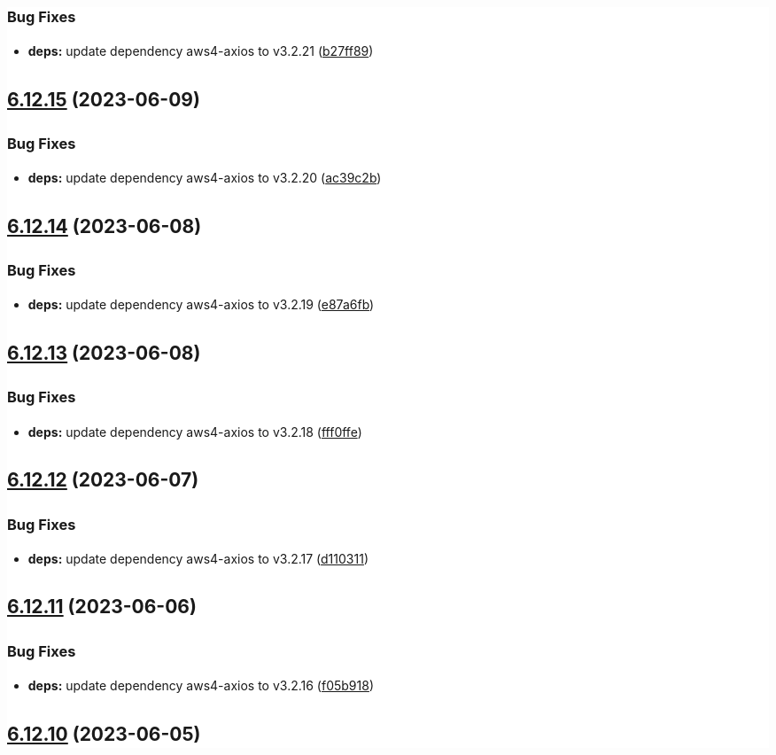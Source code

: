 
### Bug Fixes

* **deps:** update dependency aws4-axios to v3.2.21 ([b27ff89](https://github.com/ScaleLeap/selling-partner-api-sdk/commit/b27ff89dc6cf1d1390aaae5b15afc24ac182559b))

## [6.12.15](https://github.com/ScaleLeap/selling-partner-api-sdk/compare/v6.12.14...v6.12.15) (2023-06-09)


### Bug Fixes

* **deps:** update dependency aws4-axios to v3.2.20 ([ac39c2b](https://github.com/ScaleLeap/selling-partner-api-sdk/commit/ac39c2b337450007cf0c18fe6819650d4e30a5e7))

## [6.12.14](https://github.com/ScaleLeap/selling-partner-api-sdk/compare/v6.12.13...v6.12.14) (2023-06-08)


### Bug Fixes

* **deps:** update dependency aws4-axios to v3.2.19 ([e87a6fb](https://github.com/ScaleLeap/selling-partner-api-sdk/commit/e87a6fbf33963050ffc3380ba411cd4bd7e1d76e))

## [6.12.13](https://github.com/ScaleLeap/selling-partner-api-sdk/compare/v6.12.12...v6.12.13) (2023-06-08)


### Bug Fixes

* **deps:** update dependency aws4-axios to v3.2.18 ([fff0ffe](https://github.com/ScaleLeap/selling-partner-api-sdk/commit/fff0ffe6d7faedd0f1edf0635b8429efd431d1b5))

## [6.12.12](https://github.com/ScaleLeap/selling-partner-api-sdk/compare/v6.12.11...v6.12.12) (2023-06-07)


### Bug Fixes

* **deps:** update dependency aws4-axios to v3.2.17 ([d110311](https://github.com/ScaleLeap/selling-partner-api-sdk/commit/d1103111f19278c4b7e0ffe676f84f8e46b3b7ff))

## [6.12.11](https://github.com/ScaleLeap/selling-partner-api-sdk/compare/v6.12.10...v6.12.11) (2023-06-06)


### Bug Fixes

* **deps:** update dependency aws4-axios to v3.2.16 ([f05b918](https://github.com/ScaleLeap/selling-partner-api-sdk/commit/f05b9186dba244a9433279a506547b1d40fbdbda))

## [6.12.10](https://github.com/ScaleLeap/selling-partner-api-sdk/compare/v6.12.9...v6.12.10) (2023-06-05)
